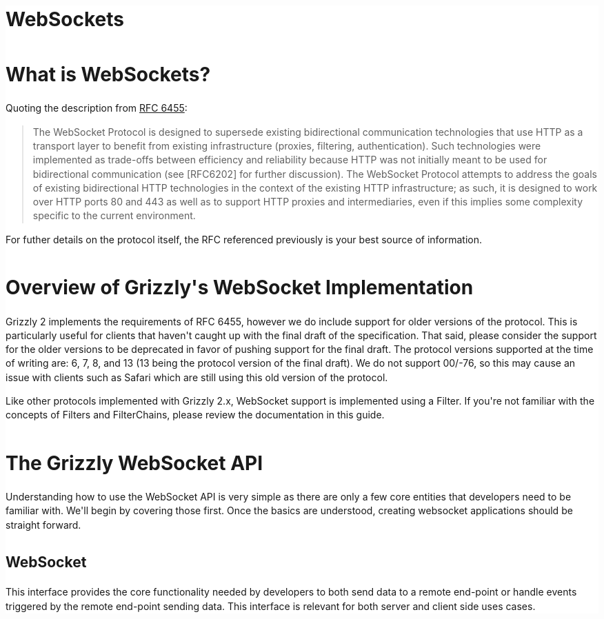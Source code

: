 WebSockets
==========

What is WebSockets?
===================

Quoting the description from [RFC
6455](http://tools.ietf.org/html/rfc6455):

> The WebSocket Protocol is designed to supersede existing bidirectional
> communication technologies that use HTTP as a transport layer to
> benefit from existing infrastructure (proxies, filtering,
> authentication). Such technologies were implemented as trade-offs
> between efficiency and reliability because HTTP was not initially
> meant to be used for bidirectional communication (see [RFC6202] for
> further discussion). The WebSocket Protocol attempts to address the
> goals of existing bidirectional HTTP technologies in the context of
> the existing HTTP infrastructure; as such, it is designed to work over
> HTTP ports 80 and 443 as well as to support HTTP proxies and
> intermediaries, even if this implies some complexity specific to the
> current environment.

For futher details on the protocol itself, the RFC referenced previously
is your best source of information.

Overview of Grizzly's WebSocket Implementation
==============================================

Grizzly 2 implements the requirements of RFC 6455, however we do include
support for older versions of the protocol. This is particularly useful
for clients that haven't caught up with the final draft of the
specification. That said, please consider the support for the older
versions to be deprecated in favor of pushing support for the final
draft. The protocol versions supported at the time of writing are: 6, 7,
8, and 13 (13 being the protocol version of the final draft). We do not
support 00/-76, so this may cause an issue with clients such as Safari
which are still using this old version of the protocol.

Like other protocols implemented with Grizzly 2.x, WebSocket support is
implemented using a Filter. If you're not familiar with the concepts of
Filters and FilterChains, please review the documentation in this guide.

The Grizzly WebSocket API
=========================

Understanding how to use the WebSocket API is very simple as there are
only a few core entities that developers need to be familiar with. We'll
begin by covering those first. Once the basics are understood, creating
websocket applications should be straight forward.

WebSocket
---------

This interface provides the core functionality needed by developers to
both send data to a remote end-point or handle events triggered by the
remote end-point sending data. This interface is relevant for both
server and client side uses cases.
